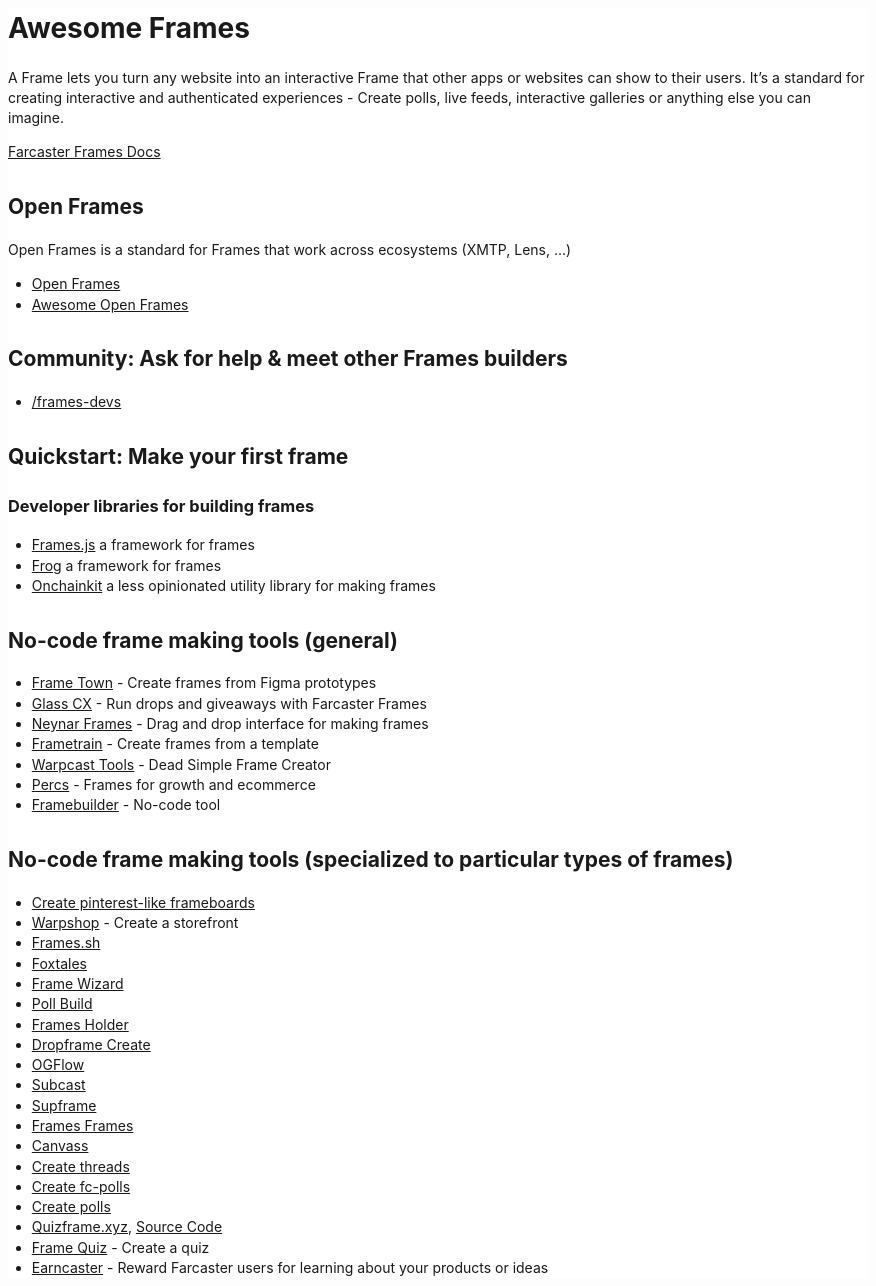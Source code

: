 # Awesome Frames

A Frame lets you turn any website into an interactive Frame that other apps or websites can show to their users.
It’s a standard for creating interactive and authenticated experiences - Create polls, live feeds, interactive galleries or anything else you can imagine.

[Farcaster Frames Docs](https://docs.farcaster.xyz/learn/what-is-farcaster/frames)

## Open Frames

Open Frames is a standard for Frames that work across ecosystems (XMTP, Lens, ...)

- [Open Frames](https://openframes.xyz)
- [Awesome Open Frames](https://github.com/open-frames/awesome-open-frames)

## Community: Ask for help & meet other Frames builders

- [/frames-devs](https://warpcast.com/~/channel/frames-devs)

## Quickstart: Make your first frame

### Developer libraries for building frames

- [Frames.js](https://framesjs.org) a framework for frames
- [Frog](https://frog.fm/) a framework for frames
- [Onchainkit](https://onchainkit.xyz/frame/frame-metadata) a less opinionated utility library for making frames

## No-code frame making tools (general)

- [Frame Town](https://frame.town) - Create frames from Figma prototypes
- [Glass CX](https://glass.cx) - Run drops and giveaways with Farcaster Frames
- [Neynar Frames](https://dev.neynar.com/frames) - Drag and drop interface for making frames
- [Frametrain](https://frametra.in) - Create frames from a template
- [Warpcast Tools](https://warpcast.tools) - Dead Simple Frame Creator
- [Percs](https://percs.app) - Frames for growth and ecommerce
- [Framebuilder](https://framebuilder.xyz) - No-code tool

## No-code frame making tools (specialized to particular types of frames)
- [Create pinterest-like frameboards](https://www.frameboard.com/)
- [Warpshop](https://warpshop.xyz) - Create a storefront
- [Frames.sh](https://frames.sh)
- [Foxtales](https://foxtales.fun)
- [Frame Wizard](https://frame.wizard.xyz)
- [Poll Build](https://poll.build) 
- [Frames Holder](https://frames.holder.xyz)
- [Dropframe Create](https://dropframe.xyz/create)
- [OGFlow](https://ogflow.app)
- [Subcast](https://subcast.xyz)
- [Supframe](https://supframe.xyz)
- [Frames Frames](https://framesframes.xyz)
- [Canvass](https://canvass.fun)
- [Create threads](https://fc-threads.vercel.app/)
- [Create fc-polls](https://fc-polls.vercel.app/)
- [Create polls](https://polls.dep.dev/)
- [Quizframe.xyz](https://quizframe.xyz/), [Source Code](https://github.com/w1nt3r-eth/quizframe.xyz)
- [Frame Quiz](https://frame-quiz.vercel.app/) - Create a quiz
- [Earncaster](https://earncaster.com/) - Reward Farcaster users for learning about your products or ideas